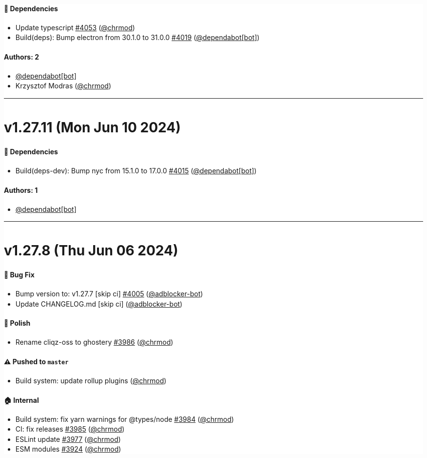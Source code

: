 #### :nut_and_bolt: Dependencies

- Update typescript [#4053](https://github.com/ghostery/adblocker/pull/4053) ([@chrmod](https://github.com/chrmod))
- Build(deps): Bump electron from 30.1.0 to 31.0.0 [#4019](https://github.com/ghostery/adblocker/pull/4019) ([@dependabot[bot]](https://github.com/dependabot[bot]))

#### Authors: 2

- [@dependabot[bot]](https://github.com/dependabot[bot])
- Krzysztof Modras ([@chrmod](https://github.com/chrmod))

---

# v1.27.11 (Mon Jun 10 2024)

#### :nut_and_bolt: Dependencies

- Build(deps-dev): Bump nyc from 15.1.0 to 17.0.0 [#4015](https://github.com/ghostery/adblocker/pull/4015) ([@dependabot[bot]](https://github.com/dependabot[bot]))

#### Authors: 1

- [@dependabot[bot]](https://github.com/dependabot[bot])

---

# v1.27.8 (Thu Jun 06 2024)

#### :bug: Bug Fix

- Bump version to: v1.27.7 \[skip ci\] [#4005](https://github.com/ghostery/adblocker/pull/4005) ([@adblocker-bot](https://github.com/adblocker-bot))
- Update CHANGELOG.md \[skip ci\] ([@adblocker-bot](https://github.com/adblocker-bot))

#### :nail_care: Polish

- Rename cliqz-oss to ghostery [#3986](https://github.com/ghostery/adblocker/pull/3986) ([@chrmod](https://github.com/chrmod))

#### ⚠️ Pushed to `master`

- Build system: update rollup plugins ([@chrmod](https://github.com/chrmod))

#### :house: Internal

- Build system: fix yarn warnings for @types/node [#3984](https://github.com/ghostery/adblocker/pull/3984) ([@chrmod](https://github.com/chrmod))
- CI: fix releases [#3985](https://github.com/ghostery/adblocker/pull/3985) ([@chrmod](https://github.com/chrmod))
- ESLint update [#3977](https://github.com/ghostery/adblocker/pull/3977) ([@chrmod](https://github.com/chrmod))
- ESM modules [#3924](https://github.com/ghostery/adblocker/pull/3924) ([@chrmod](https://github.com/chrmod))
